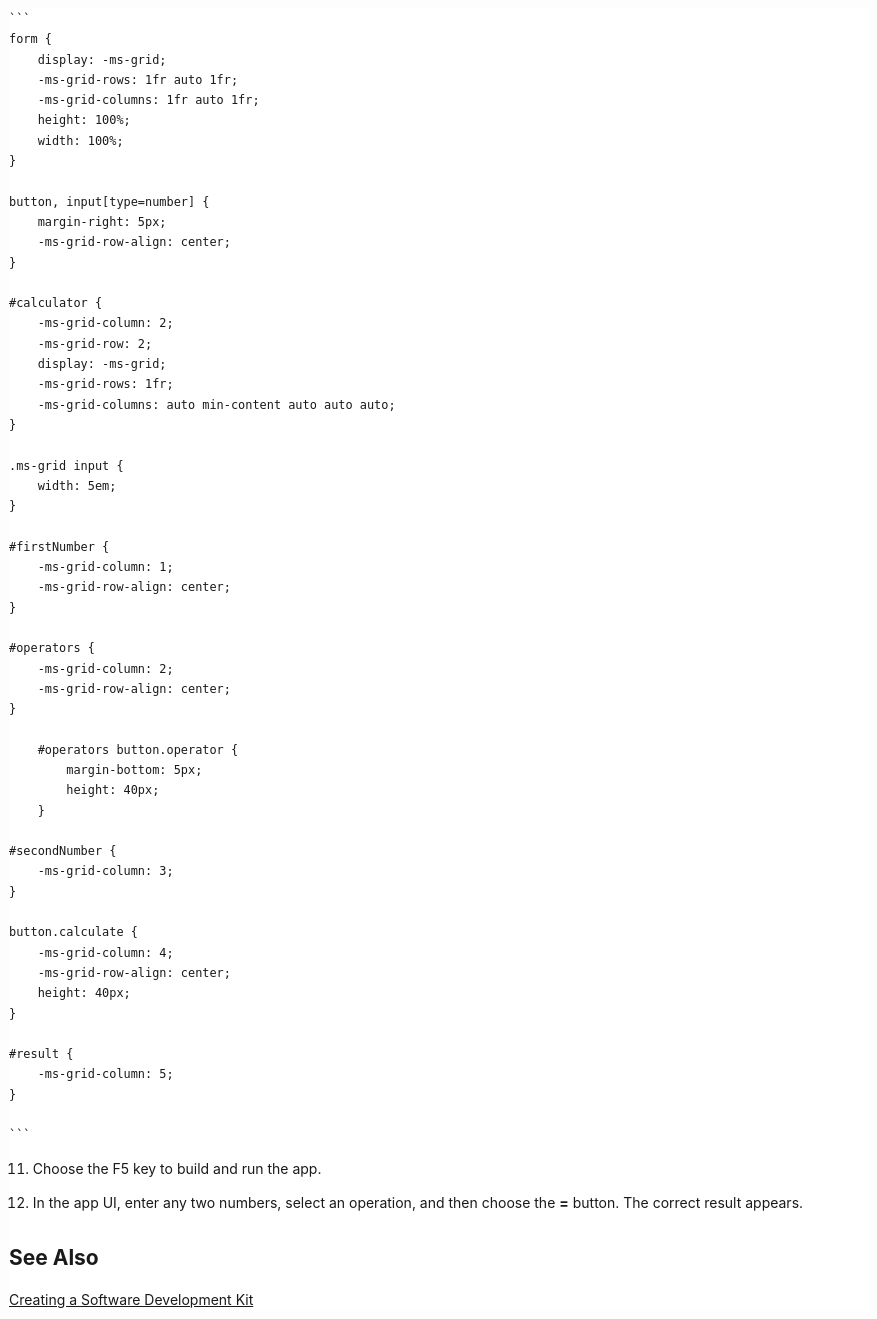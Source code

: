     ```  
    form {  
        display: -ms-grid;  
        -ms-grid-rows: 1fr auto 1fr;  
        -ms-grid-columns: 1fr auto 1fr;  
        height: 100%;  
        width: 100%;  
    }  
  
    button, input[type=number] {  
        margin-right: 5px;  
        -ms-grid-row-align: center;  
    }  
  
    #calculator {  
        -ms-grid-column: 2;  
        -ms-grid-row: 2;  
        display: -ms-grid;  
        -ms-grid-rows: 1fr;  
        -ms-grid-columns: auto min-content auto auto auto;  
    }  
  
    .ms-grid input {  
        width: 5em;  
    }  
  
    #firstNumber {  
        -ms-grid-column: 1;  
        -ms-grid-row-align: center;  
    }  
  
    #operators {  
        -ms-grid-column: 2;  
        -ms-grid-row-align: center;  
    }  
  
        #operators button.operator {  
            margin-bottom: 5px;  
            height: 40px;  
        }  
  
    #secondNumber {  
        -ms-grid-column: 3;  
    }  
  
    button.calculate {  
        -ms-grid-column: 4;  
        -ms-grid-row-align: center;  
        height: 40px;  
    }  
  
    #result {  
        -ms-grid-column: 5;  
    }  
  
    ```  
  
11. Choose the F5 key to build and run the app.  
  
12. In the app UI, enter any two numbers, select an operation, and then choose the **=** button. The correct result appears.  
  
## See Also  
 [Creating a Software Development Kit](../extensibility/creating-a-software-development-kit.md)